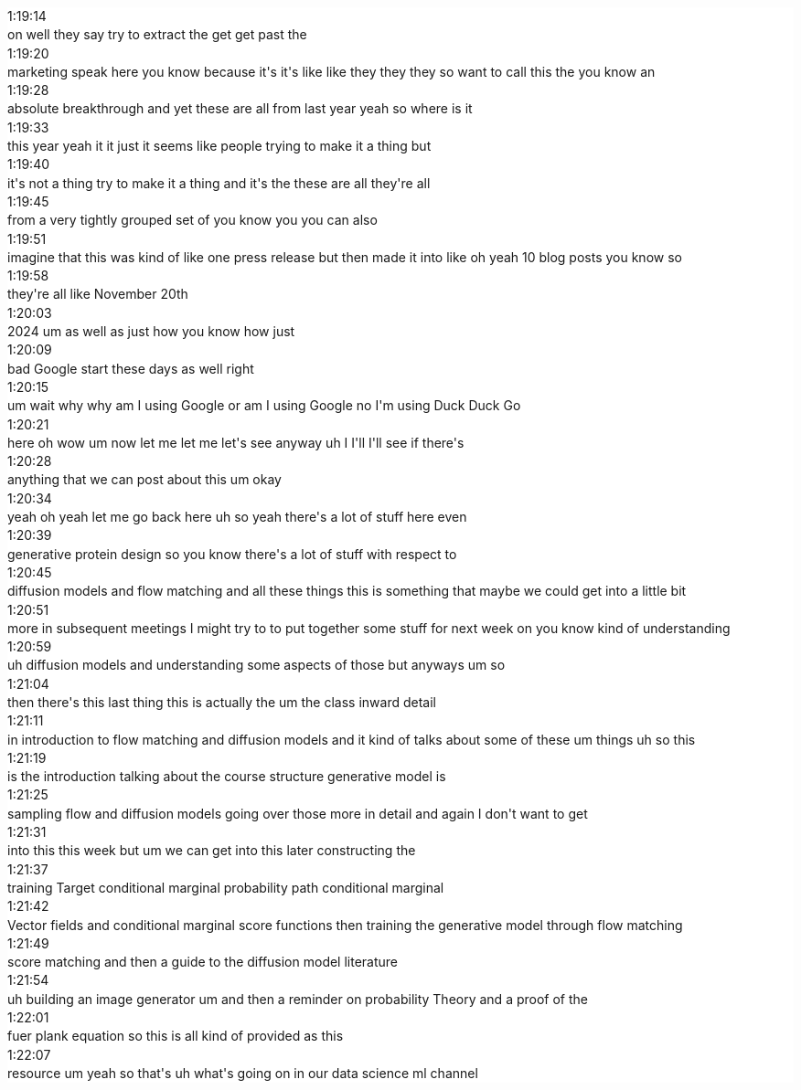 1:19:14     
on well they say try to extract the get get past the     
1:19:20     
marketing speak here you know because it's it's like like they they they so want to call this the you know an     
1:19:28     
absolute breakthrough and yet these are all from last year yeah so where is it     
1:19:33     
this year yeah it it just it seems like people trying to make it a thing but     
1:19:40     
it's not a thing try to make it a thing and it's the these are all they're all     
1:19:45     
from a very tightly grouped set of you know you you can also     
1:19:51     
imagine that this was kind of like one press release but then made it into like oh yeah 10 blog posts you know so     
1:19:58     
they're all like November 20th     
1:20:03     
2024 um as well as just how you know how just     
1:20:09     
bad Google start these days as well right     
1:20:15     
um wait why why am I using Google or am I using Google no I'm using Duck Duck Go     
1:20:21     
here oh wow um now let me let me let's see anyway uh I I'll I'll see if there's     
1:20:28     
anything that we can post about this um okay     
1:20:34     
yeah oh yeah let me go back here uh so yeah there's a lot of stuff here even     
1:20:39     
generative protein design so you know there's a lot of stuff with respect to     
1:20:45     
diffusion models and flow matching and all these things this is something that maybe we could get into a little bit     
1:20:51     
more in subsequent meetings I might try to to put together some stuff for next week on you know kind of understanding     
1:20:59     
uh diffusion models and understanding some aspects of those but anyways um so     
1:21:04     
then there's this last thing this is actually the um the class inward detail     
1:21:11     
in introduction to flow matching and diffusion models and it kind of talks about some of these um things uh so this     
1:21:19     
is the introduction talking about the course structure generative model is     
1:21:25     
sampling flow and diffusion models going over those more in detail and again I don't want to get     
1:21:31     
into this this week but um we can get into this later constructing the     
1:21:37     
training Target conditional marginal probability path conditional marginal     
1:21:42     
Vector fields and conditional marginal score functions then training the generative model through flow matching     
1:21:49     
score matching and then a guide to the diffusion model literature     
1:21:54     
uh building an image generator um and then a reminder on probability Theory and a proof of the     
1:22:01     
fuer plank equation so this is all kind of provided as this     
1:22:07     
resource um yeah so that's uh what's going on in our data science ml channel     